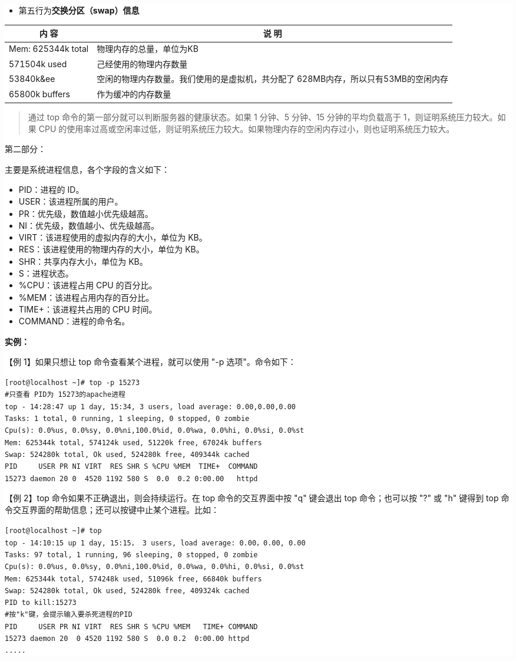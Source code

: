 - 第五行为**交换分区（swap）信息**

| 内 容              | 说 明                                                        |
| ------------------ | ------------------------------------------------------------ |
| Mem: 625344k total | 物理内存的总量，单位为KB                                     |
| 571504k used       | 己经使用的物理内存数量                                       |
| 53840k&ee          | 空闲的物理内存数量。我们使用的是虚拟机，共分配了 628MB内存，所以只有53MB的空闲内存 |
| 65800k buffers     | 作为缓冲的内存数量                                           |

> 通过 top 命令的第一部分就可以判断服务器的健康状态。如果 1 分钟、5 分钟、15 分钟的平均负载高于 1，则证明系统压力较大。如果 CPU 的使用率过高或空闲率过低，则证明系统压力较大。如果物理内存的空闲内存过小，则也证明系统压力较大。 

第二部分：

主要是系统进程信息，各个字段的含义如下：

- PID：进程的 ID。
- USER：该进程所属的用户。
- PR：优先级，数值越小优先级越高。
- NI：优先级，数值越小、优先级越高。
- VIRT：该进程使用的虚拟内存的大小，单位为 KB。
- RES：该进程使用的物理内存的大小，单位为 KB。
- SHR：共享内存大小，单位为 KB。
- S：进程状态。
- %CPU：该进程占用 CPU 的百分比。
- %MEM：该进程占用内存的百分比。
- TIME+：该进程共占用的 CPU 时间。
- COMMAND：进程的命令名。



**实例：**

【例 1】如果只想让 top 命令查看某个进程，就可以使用 "-p 选项"。命令如下：

```shell
[root@localhost ~]# top -p 15273
#只查看 PID为 15273的apache进程
top - 14:28:47 up 1 day, 15:34, 3 users, load average: 0.00,0.00,0.00
Tasks: 1 total, 0 running, 1 sleeping, 0 stopped, 0 zombie
Cpu(s): 0.0%us, 0.0%sy, 0.0%ni,100.0%id, 0.0%wa, 0.0%hi, 0.0%si, 0.0%st
Mem: 625344k total, 574124k used, 51220k free, 67024k buffers
Swap: 524280k total, Ok used, 524280k free, 409344k cached
PID     USER PR NI VIRT  RES SHR S %CPU %MEM  TIME+  COMMAND
15273 daemon 20 0  4520 1192 580 S  0.0  0.2 0:00.00   httpd
```

【例 2】top 命令如果不正确退出，则会持续运行。在 top 命令的交互界面中按 "q" 键会退出 top 命令；也可以按 "?" 或 "h" 键得到 top 命令交互界面的帮助信息；还可以按键中止某个进程。比如： 

```shell
[root@localhost ~]# top
top - 14:10:15 up 1 day, 15:15， 3 users, load average: 0.00，0.00, 0.00
Tasks: 97 total, 1 running, 96 sleeping, 0 stopped, 0 zombie
Cpu(s): 0.0%us, 0.0%sy, 0.0%ni,100.0%id, 0.0%wa, 0.0%hi, 0.0%si, 0.0%st
Mem: 625344k total, 574248k used, 51096k free, 66840k buffers
Swap: 524280k total, Ok used, 524280k free, 409324k cached
PID to kill:15273
#按"k"键，会提示输入要杀死进程的PID
PID     USER PR NI VIRT  RES SHR S %CPU %MEM   TIME+ COMMAND
15273 daemon 20  0 4520 1192 580 S  0.0 0.2  0:00.00 httpd
.....
```
